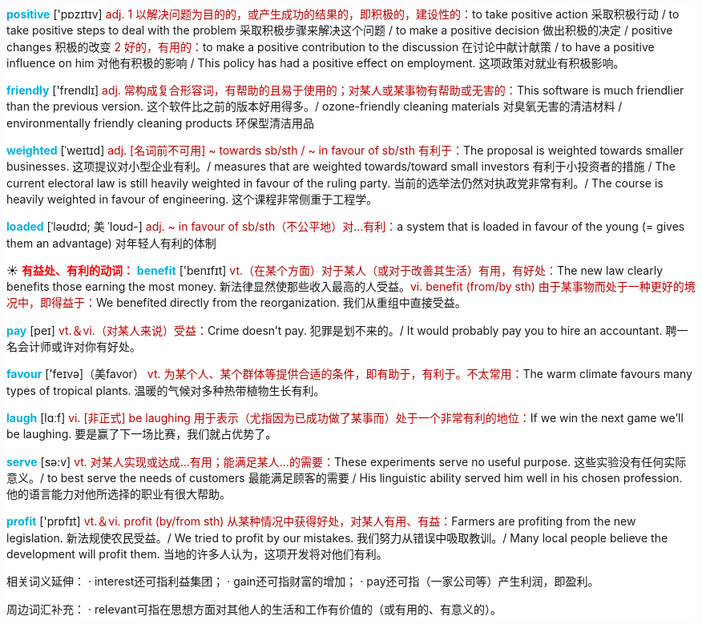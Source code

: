 <font color="sky blue">**positive**</font> ['pɒzɪtɪv] 
<font color="#c00000">adj. 1 以解决问题为目的的，或产生成功的结果的，即积极的，建设性的：</font>to take positive action 采取积极行动 / to take positive steps to deal with the problem 采取积极步骤来解决这个问题 / to make a positive decision 做出积极的决定 / positive changes 积极的改变 <font color="#c00000">2 好的，有用的：</font>to make a positive contribution to the discussion 在讨论中献计献策 / to have a positive influence on him 对他有积极的影响 / This policy has had a positive effect on employment. 这项政策对就业有积极影响。

<font color="sky blue">**friendly**</font> ['frendlɪ] 
<font color="#c00000">adj. 常构成复合形容词，有帮助的且易于使用的；对某人或某事物有帮助或无害的：</font>This software is much friendlier than the previous version. 这个软件比之前的版本好用得多。/ ozone-friendly cleaning materials 对臭氧无害的清洁材料 / environmentally friendly cleaning products 环保型清洁用品
        
<font color="sky blue">**weighted**</font> [ˈweɪtɪd]
<font color="#c00000">adj. [名词前不可用] ~ towards sb/sth / ~ in favour of sb/sth 有利于：</font>The proposal is weighted towards smaller businesses. 这项提议对小型企业有利。/ measures that are weighted towards/toward small investors 有利于小投资者的措施 / The current electoral law is still heavily weighted in favour of the ruling party. 当前的选举法仍然对执政党非常有利。/ The course is heavily weighted in favour of engineering. 这个课程非常侧重于工程学。
           
<font color="sky blue">**loaded**</font> [ˈləʊdɪd; 美 ˈloʊd-]
<font color="#c00000">adj. ~ in favour of sb/sth（不公平地）对…有利：</font>a system that is loaded in favour of the young (= gives them an advantage) 对年轻人有利的体制

☀ <font color="red">**有益处、有利的动词：**</font>
<font color="sky blue">**benefit**</font> ['benɪfɪt] 
<font color="#c00000">vt.（在某个方面）对于某人（或对于改善其生活）有用，有好处：</font>The new law clearly benefits those earning the most money. 新法律显然使那些收入最高的人受益。<font color="#c00000">vi. benefit (from/by sth) 由于某事物而处于一种更好的境况中，即得益于：</font>We benefited directly from the reorganization. 我们从重组中直接受益。

<font color="sky blue">**pay**</font> [peɪ] 
<font color="#c00000">vt.＆vi.（对某人来说）受益：</font>Crime doesn’t pay. 犯罪是划不来的。/ It would probably pay you to hire an accountant. 聘一名会计师或许对你有好处。

<font color="sky blue">**favour**</font> ['feɪvə]（美favor）
<font color="#c00000">vt. 为某个人、某个群体等提供合适的条件，即有助于，有利于。不太常用：</font>The warm climate favours many types of tropical plants. 温暖的气候对多种热带植物生长有利。

<font color="sky blue">**laugh**</font> [lɑːf] 
<font color="#c00000">vi. [非正式] be laughing 用于表示（尤指因为已成功做了某事而）处于一个非常有利的地位：</font>If we win the next game we’ll be laughing. 要是赢了下一场比赛，我们就占优势了。

<font color="sky blue">**serve**</font> [sə:v] 
<font color="#c00000">vt. 对某人实现或达成…有用；能满足某人…的需要：</font>These experiments serve no useful purpose. 这些实验没有任何实际意义。/ to best serve the needs of customers 最能满足顾客的需要 / His linguistic ability served him well in his chosen profession. 他的语言能力对他所选择的职业有很大帮助。

<font color="sky blue">**profit**</font> ['prɒfɪt] 
<font color="#c00000">vt.＆vi. profit (by/from sth) 从某种情况中获得好处，对某人有用、有益：</font>Farmers are profiting from the new legislation. 新法规使农民受益。/ We tried to profit by our mistakes. 我们努力从错误中吸取教训。/ Many local people believe the development will profit them. 当地的许多人认为，这项开发将对他们有利。

相关词义延伸：
· interest还可指利益集团；
· gain还可指财富的增加；
· pay还可指（一家公司等）产生利润，即盈利。

周边词汇补充：
· relevant可指在思想方面对其他人的生活和工作有价值的（或有用的、有意义的）。
